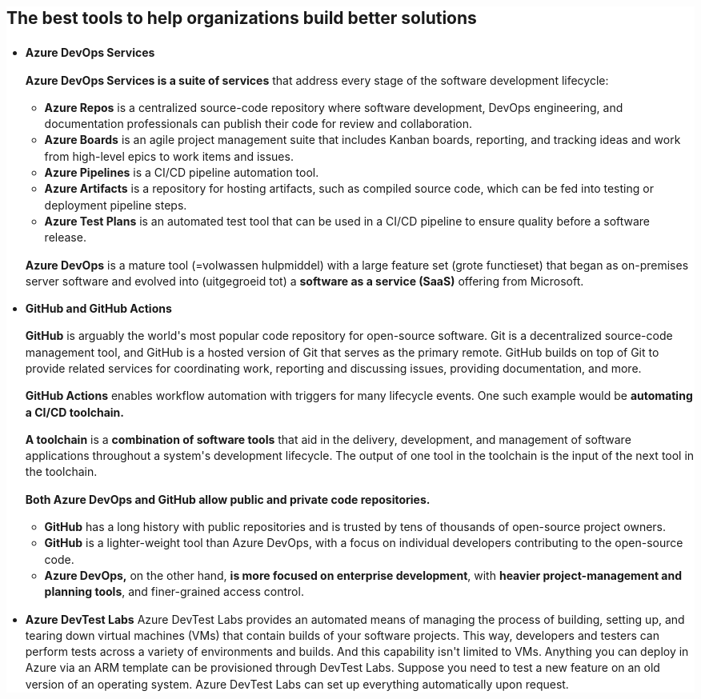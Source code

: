 ## The best tools to help organizations build better solutions

- **Azure DevOps Services**
  
  **Azure DevOps Services is a suite of services** that address every stage of the software development lifecycle:
  
  - **Azure Repos** is a centralized source-code repository where software development, DevOps engineering, and documentation professionals 
    can publish their code for review and collaboration.
  - **Azure Boards** is an agile project management suite that includes Kanban boards, reporting, and tracking ideas and work from high-level epics to work items and issues.
  - **Azure Pipelines** is a CI/CD pipeline automation tool.
  - **Azure Artifacts** is a repository for hosting artifacts, such as compiled source code, which can be fed into testing or deployment pipeline steps.
  - **Azure Test Plans** is an automated test tool that can be used in a CI/CD pipeline to ensure quality before a software release.
  
  **Azure DevOps** is a mature tool (=volwassen hulpmiddel) with a large feature set (grote functieset) that began as on-premises server software 
  and evolved into (uitgegroeid tot) a **software as a service (SaaS)** offering from Microsoft.

- **GitHub and GitHub Actions**
  
  **GitHub** is arguably the world's most popular code repository for open-source software. 
  Git is a decentralized source-code management tool, and GitHub is a hosted version of Git that serves as the primary remote. 
  GitHub builds on top of Git to provide related services for coordinating work, reporting and discussing issues, providing documentation, and more. 
  
  **GitHub Actions** enables workflow automation with triggers for many lifecycle events. One such example would be **automating a CI/CD toolchain.**
  
  **A toolchain** is a **combination of software tools** that aid in the delivery, development, and management of software applications throughout 
  a system's development lifecycle. The output of one tool in the toolchain is the input of the next tool in the toolchain.
  
  **Both Azure DevOps and GitHub allow public and private code repositories.** 
  - **GitHub** has a long history with public repositories and is trusted by tens of thousands of open-source project owners. 
  - **GitHub** is a lighter-weight tool than Azure DevOps, with a focus on individual developers contributing to the open-source code. 
  - **Azure DevOps,** on the other hand, **is more focused on enterprise development**, with **heavier project-management and planning tools**, and finer-grained access control.
  
- **Azure DevTest Labs**
  Azure DevTest Labs provides an automated means of managing the process of building, setting up, and tearing down virtual machines (VMs) that contain 
  builds of your software projects. This way, developers and testers can perform tests across a variety of environments and builds. 
  And this capability isn't limited to VMs. Anything you can deploy in Azure via an ARM template can be provisioned through DevTest Labs.
  Suppose you need to test a new feature on an old version of an operating system. Azure DevTest Labs can set up everything automatically upon request.
